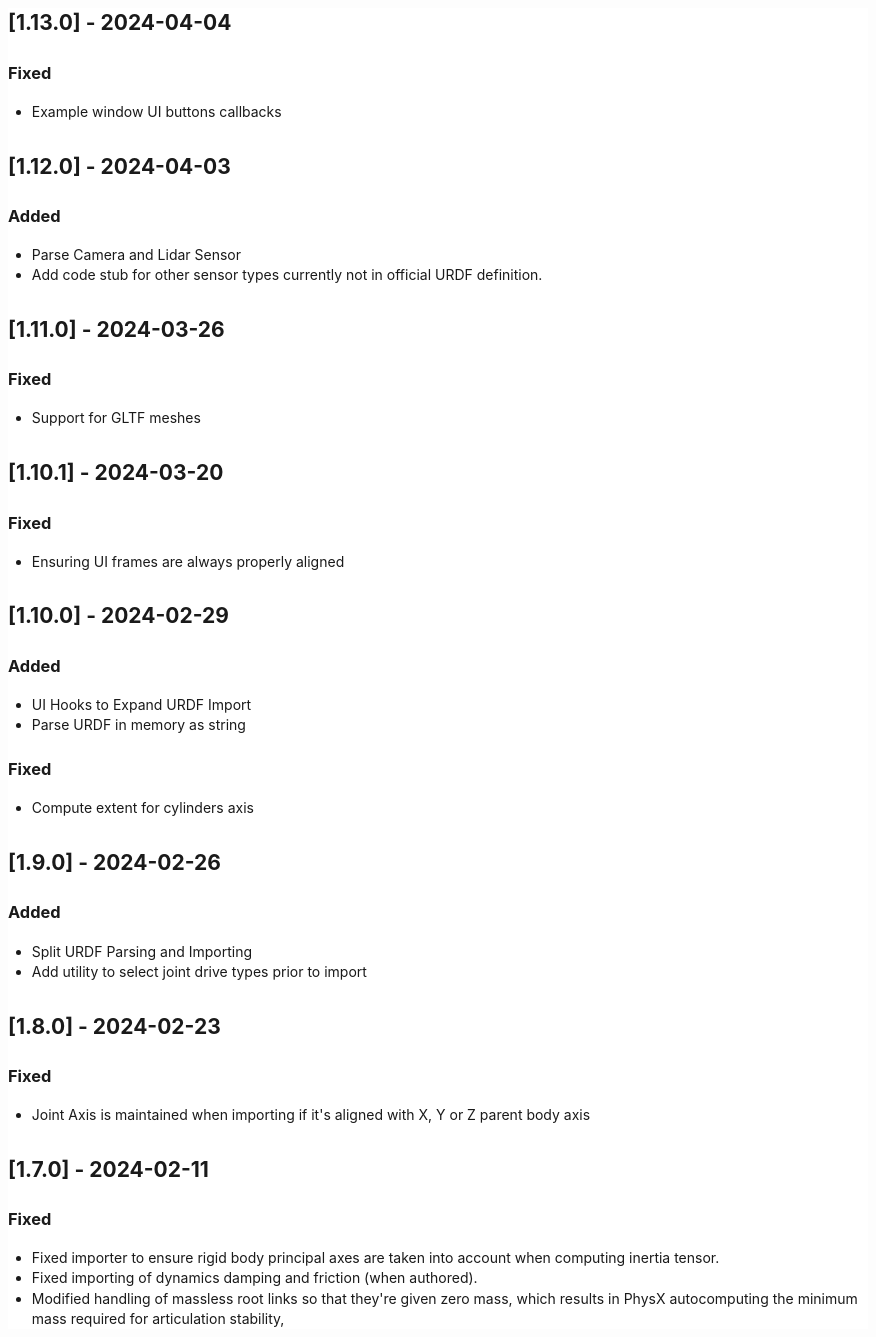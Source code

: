 ## [1.13.0] - 2024-04-04

### Fixed
- Example window UI buttons callbacks

## [1.12.0] - 2024-04-03

### Added
- Parse Camera and Lidar Sensor
- Add code stub for other sensor types currently not in official URDF definition.

## [1.11.0] - 2024-03-26

### Fixed
- Support for GLTF meshes

## [1.10.1] - 2024-03-20

### Fixed
- Ensuring UI frames are always properly aligned

## [1.10.0] - 2024-02-29

### Added
- UI Hooks to Expand URDF Import
- Parse URDF in memory as string
### Fixed
- Compute extent for cylinders axis

## [1.9.0] - 2024-02-26

### Added
- Split URDF Parsing and Importing
- Add utility to select joint drive types prior to import

## [1.8.0] - 2024-02-23
### Fixed
- Joint Axis is maintained when importing if it's aligned with X, Y or Z parent body axis

## [1.7.0] - 2024-02-11

### Fixed
- Fixed importer to ensure rigid body principal axes are taken into account when computing inertia tensor.
- Fixed importing of dynamics damping and friction (when authored).
- Modified handling of massless root links so that they're given zero mass, which results in PhysX autocomputing the minimum mass required for articulation stability,
